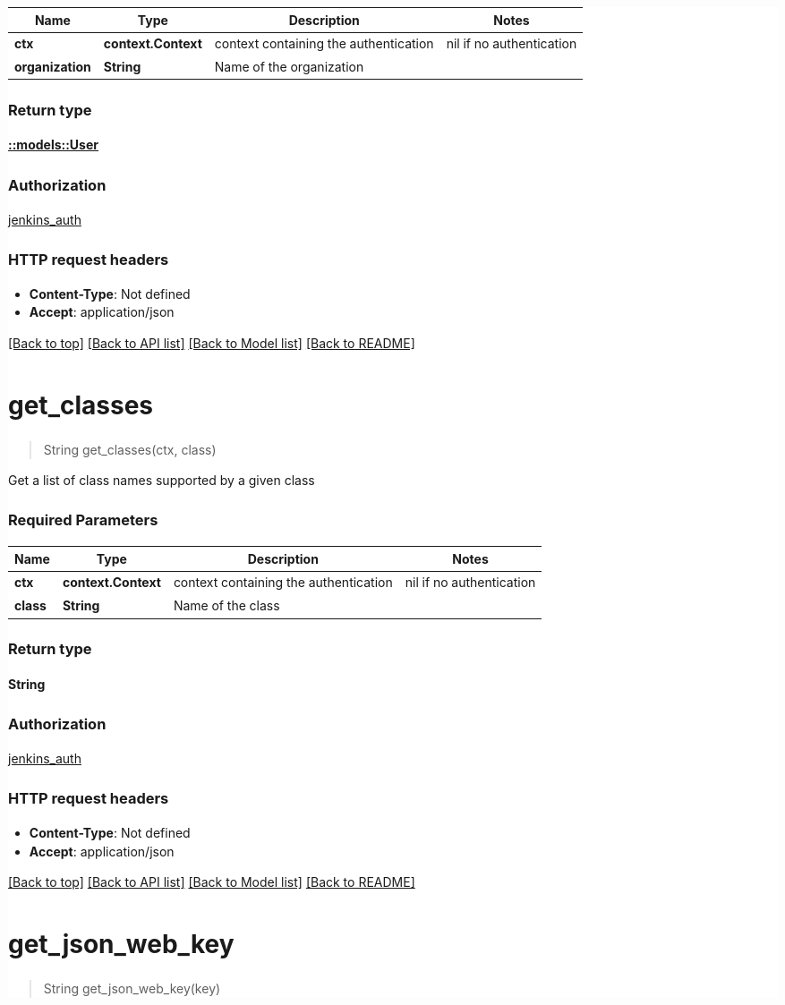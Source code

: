 Name | Type | Description  | Notes
------------- | ------------- | ------------- | -------------
 **ctx** | **context.Context** | context containing the authentication | nil if no authentication
  **organization** | **String**| Name of the organization | 

### Return type

[**::models::User**](User.md)

### Authorization

[jenkins_auth](../README.md#jenkins_auth)

### HTTP request headers

 - **Content-Type**: Not defined
 - **Accept**: application/json

[[Back to top]](#) [[Back to API list]](../README.md#documentation-for-api-endpoints) [[Back to Model list]](../README.md#documentation-for-models) [[Back to README]](../README.md)

# **get_classes**
> String get_classes(ctx, class)


Get a list of class names supported by a given class

### Required Parameters

Name | Type | Description  | Notes
------------- | ------------- | ------------- | -------------
 **ctx** | **context.Context** | context containing the authentication | nil if no authentication
  **class** | **String**| Name of the class | 

### Return type

**String**

### Authorization

[jenkins_auth](../README.md#jenkins_auth)

### HTTP request headers

 - **Content-Type**: Not defined
 - **Accept**: application/json

[[Back to top]](#) [[Back to API list]](../README.md#documentation-for-api-endpoints) [[Back to Model list]](../README.md#documentation-for-models) [[Back to README]](../README.md)

# **get_json_web_key**
> String get_json_web_key(key)
